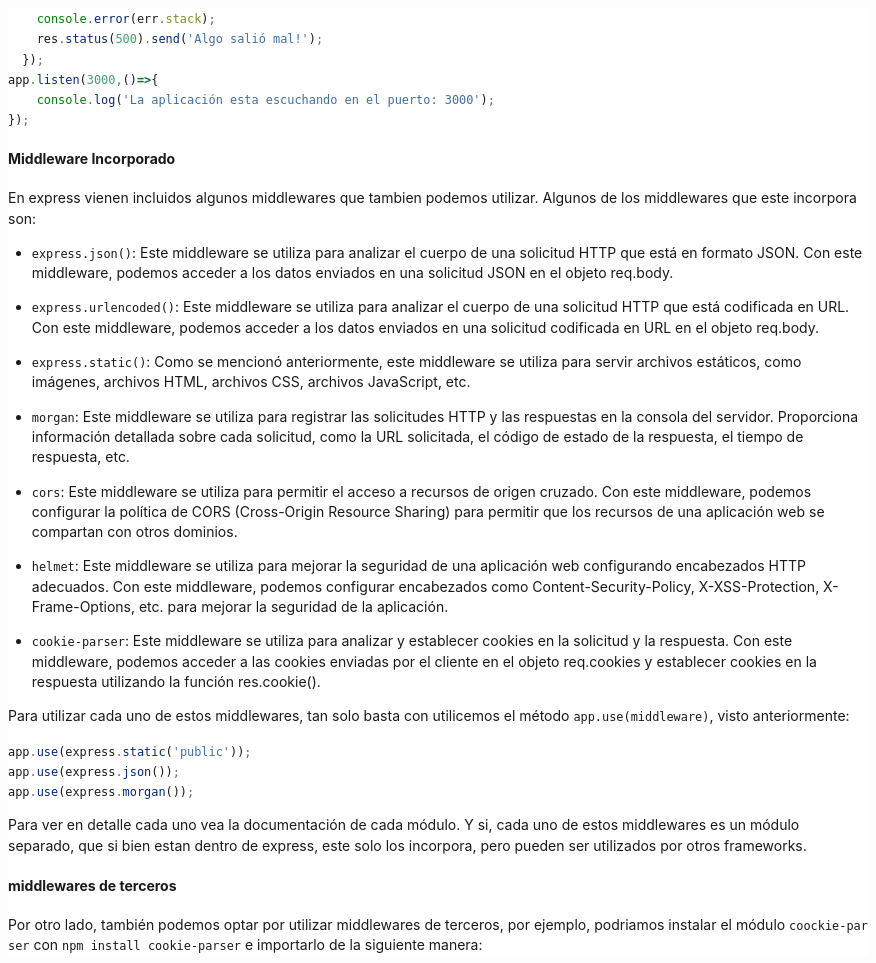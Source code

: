 ```js
    console.error(err.stack);
    res.status(500).send('Algo salió mal!');
  });
app.listen(3000,()=>{
    console.log('La aplicación esta escuchando en el puerto: 3000');
});
```

#### Middleware Incorporado

En express vienen incluidos algunos middlewares que tambien podemos utilizar. Algunos de los middlewares que este incorpora son:

* `express.json()`: Este middleware se utiliza para analizar el cuerpo de una solicitud HTTP que está en formato JSON. Con este middleware, podemos acceder a los datos enviados en una solicitud JSON en el objeto req.body.

* `express.urlencoded()`: Este middleware se utiliza para analizar el cuerpo de una solicitud HTTP que está codificada en URL. Con este middleware, podemos acceder a los datos enviados en una solicitud codificada en URL en el objeto req.body.

* `express.static()`: Como se mencionó anteriormente, este middleware se utiliza para servir archivos estáticos, como imágenes, archivos HTML, archivos CSS, archivos JavaScript, etc.

* `morgan`: Este middleware se utiliza para registrar las solicitudes HTTP y las respuestas en la consola del servidor. Proporciona información detallada sobre cada solicitud, como la URL solicitada, el código de estado de la respuesta, el tiempo de respuesta, etc.

* `cors`: Este middleware se utiliza para permitir el acceso a recursos de origen cruzado. Con este middleware, podemos configurar la política de CORS (Cross-Origin Resource Sharing) para permitir que los recursos de una aplicación web se compartan con otros dominios.

* `helmet`: Este middleware se utiliza para mejorar la seguridad de una aplicación web configurando encabezados HTTP adecuados. Con este middleware, podemos configurar encabezados como Content-Security-Policy, X-XSS-Protection, X-Frame-Options, etc. para mejorar la seguridad de la aplicación.

* `cookie-parser`: Este middleware se utiliza para analizar y establecer cookies en la solicitud y la respuesta. Con este middleware, podemos acceder a las cookies enviadas por el cliente en el objeto req.cookies y establecer cookies en la respuesta utilizando la función res.cookie().

Para utilizar cada uno de estos middlewares, tan solo basta con utilicemos el método `app.use(middleware)`, visto anteriormente:

```js
app.use(express.static('public'));
app.use(express.json());
app.use(express.morgan());
```

Para ver en detalle cada uno vea la documentación de cada módulo. Y si, cada uno de estos middlewares es un módulo separado, que si bien estan dentro de express, este solo los incorpora, pero pueden ser utilizados por otros frameworks.

#### middlewares de terceros

Por otro lado, también podemos optar por utilizar middlewares de terceros, por ejemplo, podriamos instalar el módulo `coockie-parser` con `npm install cookie-parser` e importarlo de la siguiente manera:
